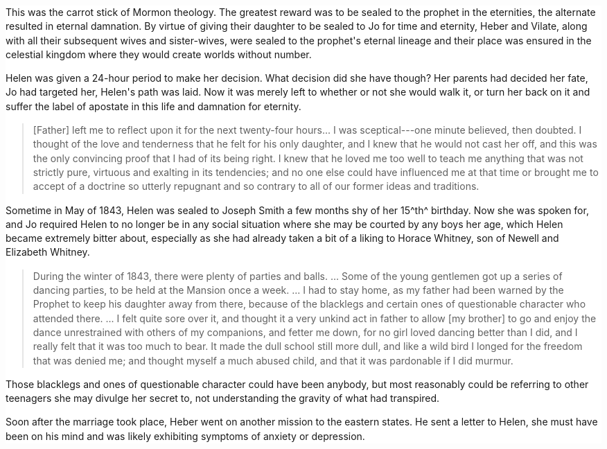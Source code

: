 This was the carrot stick of Mormon theology. The greatest reward was to
be sealed to the prophet in the eternities, the alternate resulted in
eternal damnation. By virtue of giving their daughter to be sealed to Jo
for time and eternity, Heber and Vilate, along with all their subsequent
wives and sister-wives, were sealed to the prophet's eternal lineage and
their place was ensured in the celestial kingdom where they would create
worlds without number.

Helen was given a 24-hour period to make her decision. What decision did
she have though? Her parents had decided her fate, Jo had targeted her,
Helen's path was laid. Now it was merely left to whether or not she
would walk it, or turn her back on it and suffer the label of apostate
in this life and damnation for eternity.

> \[Father\] left me to reflect upon it for the next twenty-four
> hours... I was sceptical---one minute believed, then doubted. I
> thought of the love and tenderness that he felt for his only daughter,
> and I knew that he would not cast her off, and this was the only
> convincing proof that I had of its being right. I knew that he loved
> me too well to teach me anything that was not strictly pure, virtuous
> and exalting in its tendencies; and no one else could have influenced
> me at that time or brought me to accept of a doctrine so utterly
> repugnant and so contrary to all of our former ideas and traditions.

Sometime in May of 1843, Helen was sealed to Joseph Smith a few months
shy of her 15^th^ birthday. Now she was spoken for, and Jo required
Helen to no longer be in any social situation where she may be courted
by any boys her age, which Helen became extremely bitter about,
especially as she had already taken a bit of a liking to Horace Whitney,
son of Newell and Elizabeth Whitney.

> During the winter of 1843, there were plenty of parties and balls. ...
> Some of the young gentlemen got up a series of dancing parties, to be
> held at the Mansion once a week. ... I had to stay home, as my father
> had been warned by the Prophet to keep his daughter away from there,
> because of the blacklegs and certain ones of questionable character
> who attended there. ... I felt quite sore over it, and thought it a
> very unkind act in father to allow \[my brother\] to go and enjoy the
> dance unrestrained with others of my companions, and fetter me down,
> for no girl loved dancing better than I did, and I really felt that it
> was too much to bear. It made the dull school still more dull, and
> like a wild bird I longed for the freedom that was denied me; and
> thought myself a much abused child, and that it was pardonable if I
> did murmur.

Those blacklegs and ones of questionable character could have been
anybody, but most reasonably could be referring to other teenagers she
may divulge her secret to, not understanding the gravity of what had
transpired.

Soon after the marriage took place, Heber went on another mission to the
eastern states. He sent a letter to Helen, she must have been on his
mind and was likely exhibiting symptoms of anxiety or depression.
